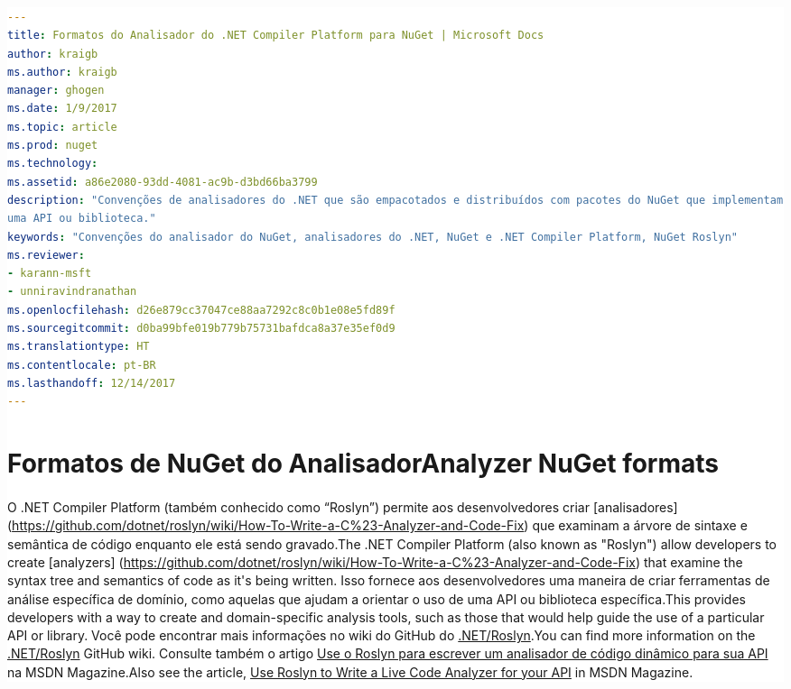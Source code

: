 ```yaml
---
title: Formatos do Analisador do .NET Compiler Platform para NuGet | Microsoft Docs
author: kraigb
ms.author: kraigb
manager: ghogen
ms.date: 1/9/2017
ms.topic: article
ms.prod: nuget
ms.technology: 
ms.assetid: a86e2080-93dd-4081-ac9b-d3bd66ba3799
description: "Convenções de analisadores do .NET que são empacotados e distribuídos com pacotes do NuGet que implementam uma API ou biblioteca."
keywords: "Convenções do analisador do NuGet, analisadores do .NET, NuGet e .NET Compiler Platform, NuGet Roslyn"
ms.reviewer:
- karann-msft
- unniravindranathan
ms.openlocfilehash: d26e879cc37047ce88aa7292c8c0b1e08e5fd89f
ms.sourcegitcommit: d0ba99bfe019b779b75731bafdca8a37e35ef0d9
ms.translationtype: HT
ms.contentlocale: pt-BR
ms.lasthandoff: 12/14/2017
---
```

# <a name="analyzer-nuget-formats"></a><span data-ttu-id="e6598-104">Formatos de NuGet do Analisador</span><span class="sxs-lookup"><span data-stu-id="e6598-104">Analyzer NuGet formats</span></span>

<span data-ttu-id="e6598-105">O .NET Compiler Platform (também conhecido como “Roslyn”) permite aos desenvolvedores criar [analisadores] (https://github.com/dotnet/roslyn/wiki/How-To-Write-a-C%23-Analyzer-and-Code-Fix) que examinam a árvore de sintaxe e semântica de código enquanto ele está sendo gravado.</span><span class="sxs-lookup"><span data-stu-id="e6598-105">The .NET Compiler Platform (also known as "Roslyn") allow developers to create [analyzers] (https://github.com/dotnet/roslyn/wiki/How-To-Write-a-C%23-Analyzer-and-Code-Fix) that examine the syntax tree and semantics of code as it's being written.</span></span> <span data-ttu-id="e6598-106">Isso fornece aos desenvolvedores uma maneira de criar ferramentas de análise específica de domínio, como aquelas que ajudam a orientar o uso de uma API ou biblioteca específica.</span><span class="sxs-lookup"><span data-stu-id="e6598-106">This provides developers with a way to create and domain-specific analysis tools, such as those that would help guide the use of a particular API or library.</span></span> <span data-ttu-id="e6598-107">Você pode encontrar mais informações no wiki do GitHub do [.NET/Roslyn](https://github.com/dotnet/roslyn/wiki).</span><span class="sxs-lookup"><span data-stu-id="e6598-107">You can find more information on the [.NET/Roslyn](https://github.com/dotnet/roslyn/wiki) GitHub wiki.</span></span> <span data-ttu-id="e6598-108">Consulte também o artigo [Use o Roslyn para escrever um analisador de código dinâmico para sua API](https://msdn.microsoft.com/magazine/dn879356.aspx) na MSDN Magazine.</span><span class="sxs-lookup"><span data-stu-id="e6598-108">Also see the article, [Use Roslyn to Write a Live Code Analyzer for your API](https://msdn.microsoft.com/magazine/dn879356.aspx) in MSDN Magazine.</span></span>
